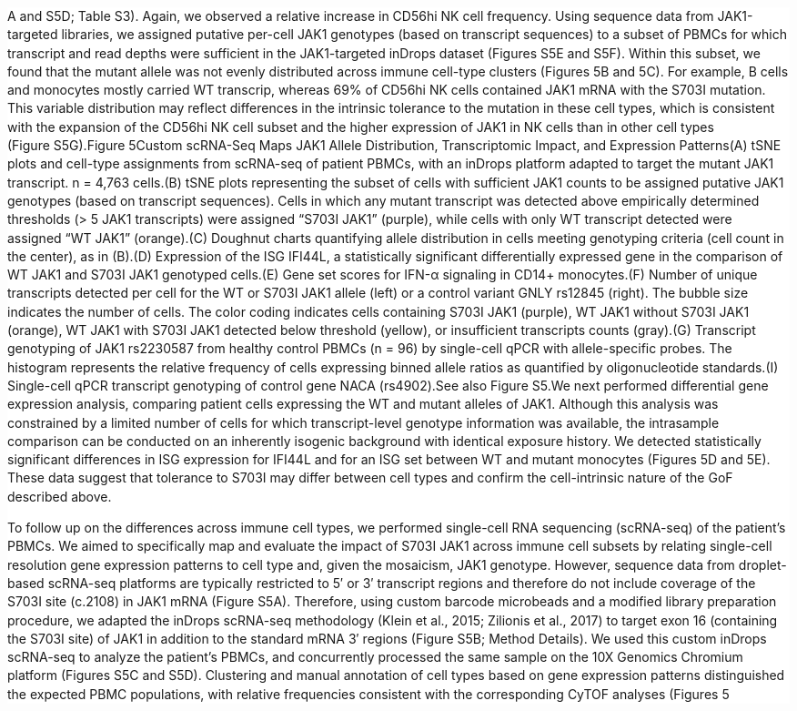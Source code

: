 A and S5D; Table S3). Again, we observed a relative increase in CD56hi NK cell frequency. Using sequence data from JAK1-targeted libraries, we assigned putative per-cell JAK1 genotypes (based on transcript sequences) to a subset of PBMCs for which transcript and read depths were sufficient in the JAK1-targeted inDrops dataset (Figures S5E and S5F). Within this subset, we found that the mutant allele was not evenly distributed across immune cell-type clusters (Figures 5B and 5C). For example, B cells and monocytes mostly carried WT transcrip, whereas 69% of CD56hi NK cells contained JAK1 mRNA with the S703I mutation. This variable distribution may reflect differences in the intrinsic tolerance to the mutation in these cell types, which is consistent with the expansion of the CD56hi NK cell subset and the higher expression of JAK1 in NK cells than in other cell types (Figure S5G).Figure 5Custom scRNA-Seq Maps JAK1 Allele Distribution, Transcriptomic Impact, and Expression Patterns(A) tSNE plots and cell-type assignments from scRNA-seq of patient PBMCs, with an inDrops platform adapted to target the mutant JAK1 transcript. n = 4,763 cells.(B) tSNE plots representing the subset of cells with sufficient JAK1 counts to be assigned putative JAK1 genotypes (based on transcript sequences). Cells in which any mutant transcript was detected above empirically determined thresholds (> 5 JAK1 transcripts) were assigned “S703I JAK1” (purple), while cells with only WT transcript detected were assigned “WT JAK1” (orange).(C) Doughnut charts quantifying allele distribution in cells meeting genotyping criteria (cell count in the center), as in (B).(D) Expression of the ISG IFI44L, a statistically significant differentially expressed gene in the comparison of WT JAK1 and S703I JAK1 genotyped cells.(E) Gene set scores for IFN-α signaling in CD14+ monocytes.(F) Number of unique transcripts detected per cell for the WT or S703I JAK1 allele (left) or a control variant GNLY rs12845 (right). The bubble size indicates the number of cells. The color coding indicates cells containing S703I JAK1 (purple), WT JAK1 without S703I JAK1 (orange), WT JAK1 with S703I JAK1 detected below threshold (yellow), or insufficient transcripts counts (gray).(G) Transcript genotyping of JAK1 rs2230587 from healthy control PBMCs (n = 96) by single-cell qPCR with allele-specific probes. The histogram represents the relative frequency of cells expressing binned allele ratios as quantified by oligonucleotide standards.(I) Single-cell qPCR transcript genotyping of control gene NACA (rs4902).See also Figure S5.We next performed differential gene expression analysis, comparing patient cells expressing the WT and mutant alleles of JAK1. Although this analysis was constrained by a limited number of cells for which transcript-level genotype information was available, the intrasample comparison can be conducted on an inherently isogenic background with identical exposure history. We detected statistically significant differences in ISG expression for IFI44L and for an ISG set between WT and mutant monocytes (Figures 5D and 5E). These data suggest that tolerance to S703I may differ between cell types and confirm the cell-intrinsic nature of the GoF described above.

To follow up on the differences across immune cell types, we performed single-cell RNA sequencing (scRNA-seq) of the patient’s PBMCs. We aimed to specifically map and evaluate the impact of S703I JAK1 across immune cell subsets by relating single-cell resolution gene expression patterns to cell type and, given the mosaicism, JAK1 genotype. However, sequence data from droplet-based scRNA-seq platforms are typically restricted to 5′ or 3′ transcript regions and therefore do not include coverage of the S703I site (c.2108) in JAK1 mRNA (Figure S5A). Therefore, using custom barcode microbeads and a modified library preparation procedure, we adapted the inDrops scRNA-seq methodology (Klein et al., 2015; Zilionis et al., 2017) to target exon 16 (containing the S703I site) of JAK1 in addition to the standard mRNA 3′ regions (Figure S5B; Method Details). We used this custom inDrops scRNA-seq to analyze the patient’s PBMCs, and concurrently processed the same sample on the 10X Genomics Chromium platform (Figures S5C and S5D). Clustering and manual annotation of cell types based on gene expression patterns distinguished the expected PBMC populations, with relative frequencies consistent with the corresponding CyTOF analyses (Figures 5